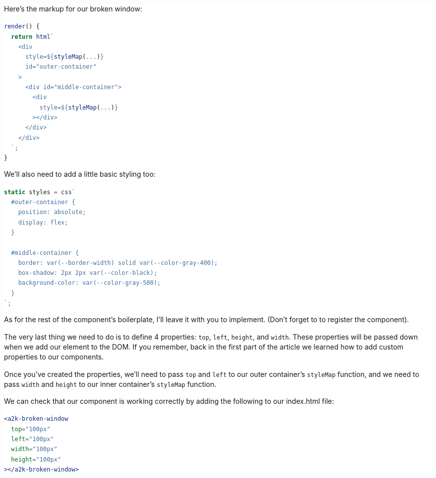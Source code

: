 Here’s the markup for our broken window:

```jsx
render() {
  return html`
    <div
      style=${styleMap(...)}
      id="outer-container"
    >
      <div id="middle-container">
        <div
          style=${styleMap(...)}
        ></div>
      </div>
    </div>
  `;
}
```

We’ll also need to add a little basic styling too:

```jsx
static styles = css`
  #outer-container {
    position: absolute;
    display: flex;
  }

  #middle-container {
    border: var(--border-width) solid var(--color-gray-400);
    box-shadow: 2px 2px var(--color-black);
    background-color: var(--color-gray-500);
  }
`;
```

As for the rest of the component’s boilerplate, I’ll leave it with you to implement. (Don’t forget to to register the component).

The very last thing we need to do is to define 4 properties: `top`, `left`, `height`, and `width`. These properties will be passed down when we add our element to the DOM. If you remember, back in the first part of the article we learned how to add custom properties to our components.

Once you’ve created the properties, we’ll need to pass `top` and `left` to our outer container’s `styleMap` function, and we need to pass `width` and `height` to our inner container’s `styleMap` function.

We can check that our component is working correctly by adding the following to our index.html file:

```jsx
<a2k-broken-window
  top="100px"
  left="100px"
  width="100px"
  height="100px"
></a2k-broken-window>
```
